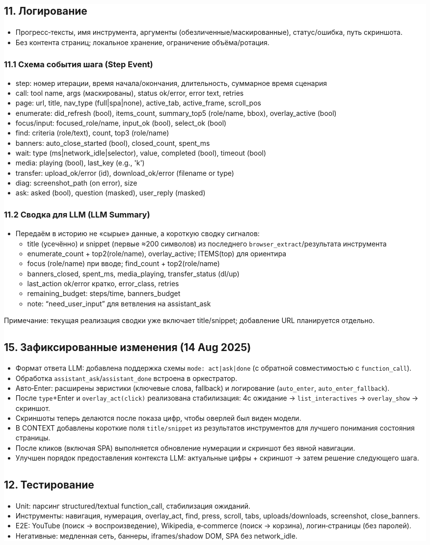 ## 11. Логирование
- Прогресс‑тексты, имя инструмента, аргументы (обезличенные/маскированные), статус/ошибка, путь скриншота.
- Без контента страниц; локальное хранение, ограничение объёма/ротация.

### 11.1 Схема события шага (Step Event)
- step: номер итерации, время начала/окончания, длительность, суммарное время сценария
- call: tool name, args (маскированы), status ok/error, error text, retries
- page: url, title, nav_type (full|spa|none), active_tab, active_frame, scroll_pos
- enumerate: did_refresh (bool), items_count, summary_top5 (role/name, bbox), overlay_active (bool)
- focus/input: focused_role/name, input_ok (bool), select_ok (bool)
- find: criteria (role/text), count, top3 (role/name)
- banners: auto_close_started (bool), closed_count, spent_ms
- wait: type (ms|network_idle|selector), value, completed (bool), timeout (bool)
- media: playing (bool), last_key (e.g., 'k')
- transfer: upload_ok/error (id), download_ok/error (filename or type)
- diag: screenshot_path (on error), size
- ask: asked (bool), question (masked), user_reply (masked)

### 11.2 Сводка для LLM (LLM Summary)
- Передаём в историю не «сырые» данные, а короткую сводку сигналов:
  - title (усечённо) и snippet (первые ≈200 символов) из последнего `browser_extract`/результата инструмента
  - enumerate_count + top2(role/name), overlay_active; ITEMS(top) для ориентира
  - focus (role/name) при вводе; find_count + top2(role/name)
  - banners_closed, spent_ms, media_playing, transfer_status (dl/up)
  - last_action ok/error кратко, error_class, retries
  - remaining_budget: steps/time, banners_budget
  - note: “need_user_input” для ветвления на assistant_ask

Примечание: текущая реализация сводки уже включает title/snippet; добавление URL планируется отдельно.

## 15. Зафиксированные изменения (14 Aug 2025)
- Формат ответа LLM: добавлена поддержка схемы `mode: act|ask|done` (с обратной совместимостью с `function_call`).
- Обработка `assistant_ask`/`assistant_done` встроена в оркестратор.
- Авто‑Enter: расширены эвристики (ключевые слова, fallback) и логирование (`auto_enter`, `auto_enter_fallback`).
- После `type`+Enter и `overlay_act(click)` реализована стабилизация: 4с ожидание → `list_interactives` → `overlay_show` → скриншот.
- Скриншоты теперь делаются после показа цифр, чтобы оверлей был виден модели.
- В CONTEXT добавлены короткие поля `title/snippet` из результатов инструментов для лучшего понимания состояния страницы.
- После кликов (включая SPA) выполняется обновление нумерации и скриншот без явной навигации.
- Улучшен порядок предоставления контекста LLM: актуальные цифры + скриншот → затем решение следующего шага.

## 12. Тестирование
- Unit: парсинг structured/textual function_call, стабилизация ожиданий.
- Инструменты: навигация, нумерация, overlay_act, find, press, scroll, tabs, uploads/downloads, screenshot, close_banners.
- E2E: YouTube (поиск → воспроизведение), Wikipedia, e‑commerce (поиск → корзина), логин‑страницы (без паролей).
- Негативные: медленная сеть, баннеры, iframes/shadow DOM, SPA без network_idle.
